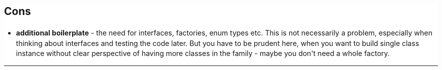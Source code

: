 ## Cons
- **additional boilerplate** - the need for interfaces, factories, enum types etc. This is not necessarily a problem, especially when thinking about interfaces and testing the code later. But you have to be prudent here, when you want to build single class instance without clear perspective of having more classes in the family - maybe you don't need a whole factory.

---
[^thinking_in_java]: [Thinking in Java](https://books.google.pl/books?id=bQVvAQAAQBAJ&dq=isbn:9780131872486&hl=pl&sa=X&ved=2ahUKEwjO6uawvojvAhVRtIsKHchPBwUQ6AEwAHoECAAQAg)
[^design_patterns]: [Design Patterns: Elements of Reusable Object-Oriented Software](https://books.google.pl/books?id=Mkn6uAEACAAJ&dq=isbn:0201633612&hl=pl&sa=X&ved=2ahUKEwiQgZnevojvAhXeAxAIHerSDCsQ6AEwAHoECAAQAg)